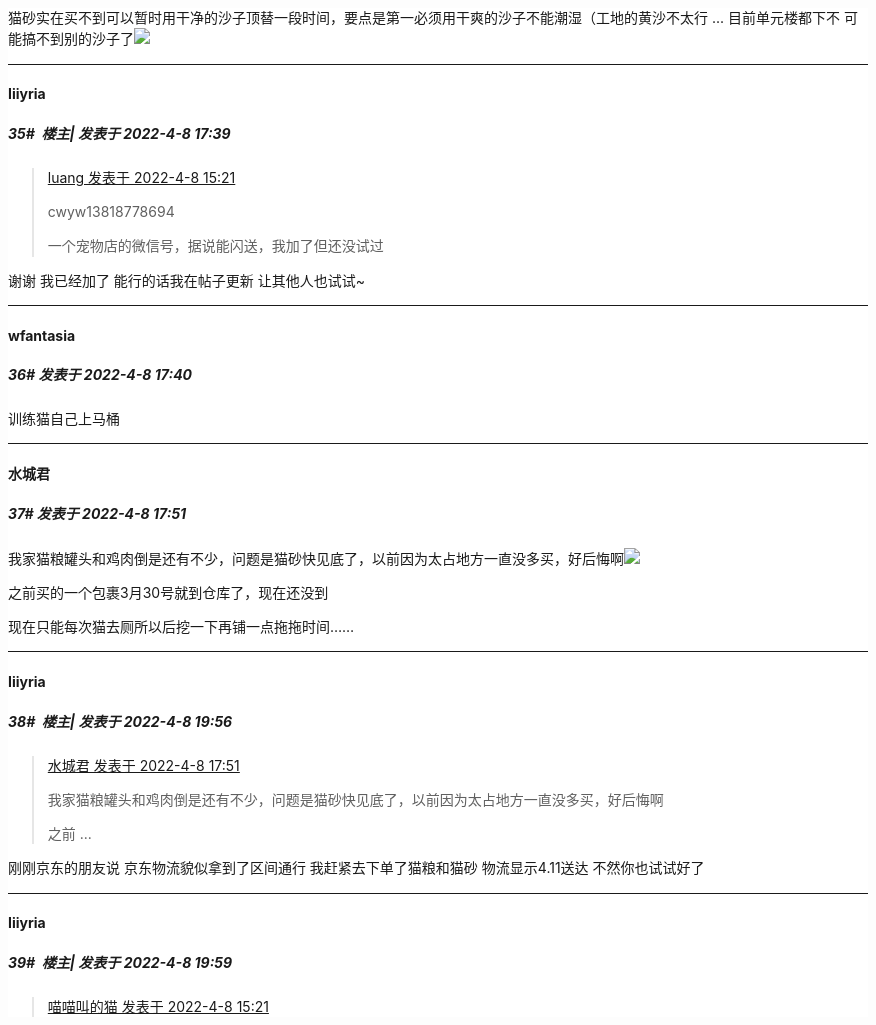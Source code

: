 猫砂实在买不到可以暂时用干净的沙子顶替一段时间，要点是第一必须用干爽的沙子不能潮湿（工地的黄沙不太行 ...</blockquote>
目前单元楼都下不 可能搞不到别的沙子了<img src="https://static.saraba1st.com/image/smiley/face2017/025.png" referrerpolicy="no-referrer">

*****

####  Iiiyria  
##### 35#         楼主| 发表于 2022-4-8 17:39

<blockquote><a href="httphttps://bbs.saraba1st.com/2b/forum.php?mod=redirect&amp;goto=findpost&amp;pid=55363273&amp;ptid=2063106" target="_blank">luang 发表于 2022-4-8 15:21</a>

cwyw13818778694

一个宠物店的微信号，据说能闪送，我加了但还没试过</blockquote>
谢谢 我已经加了 能行的话我在帖子更新 让其他人也试试~

*****

####  wfantasia  
##### 36#       发表于 2022-4-8 17:40

训练猫自己上马桶

*****

####  水城君  
##### 37#       发表于 2022-4-8 17:51

我家猫粮罐头和鸡肉倒是还有不少，问题是猫砂快见底了，以前因为太占地方一直没多买，好后悔啊<img src="https://static.saraba1st.com/image/smiley/face2017/068.png" referrerpolicy="no-referrer">

之前买的一个包裹3月30号就到仓库了，现在还没到

现在只能每次猫去厕所以后挖一下再铺一点拖拖时间……

*****

####  Iiiyria  
##### 38#         楼主| 发表于 2022-4-8 19:56

<blockquote><a href="httphttps://bbs.saraba1st.com/2b/forum.php?mod=redirect&amp;goto=findpost&amp;pid=55365596&amp;ptid=2063106" target="_blank">水城君 发表于 2022-4-8 17:51</a>

我家猫粮罐头和鸡肉倒是还有不少，问题是猫砂快见底了，以前因为太占地方一直没多买，好后悔啊

之前 ...</blockquote>
刚刚京东的朋友说 京东物流貌似拿到了区间通行 我赶紧去下单了猫粮和猫砂 物流显示4.11送达 不然你也试试好了 

*****

####  Iiiyria  
##### 39#         楼主| 发表于 2022-4-8 19:59

<blockquote><a href="httphttps://bbs.saraba1st.com/2b/forum.php?mod=redirect&amp;goto=findpost&amp;pid=55363280&amp;ptid=2063106" target="_blank">喵喵叫的猫 发表于 2022-4-8 15:21</a>
